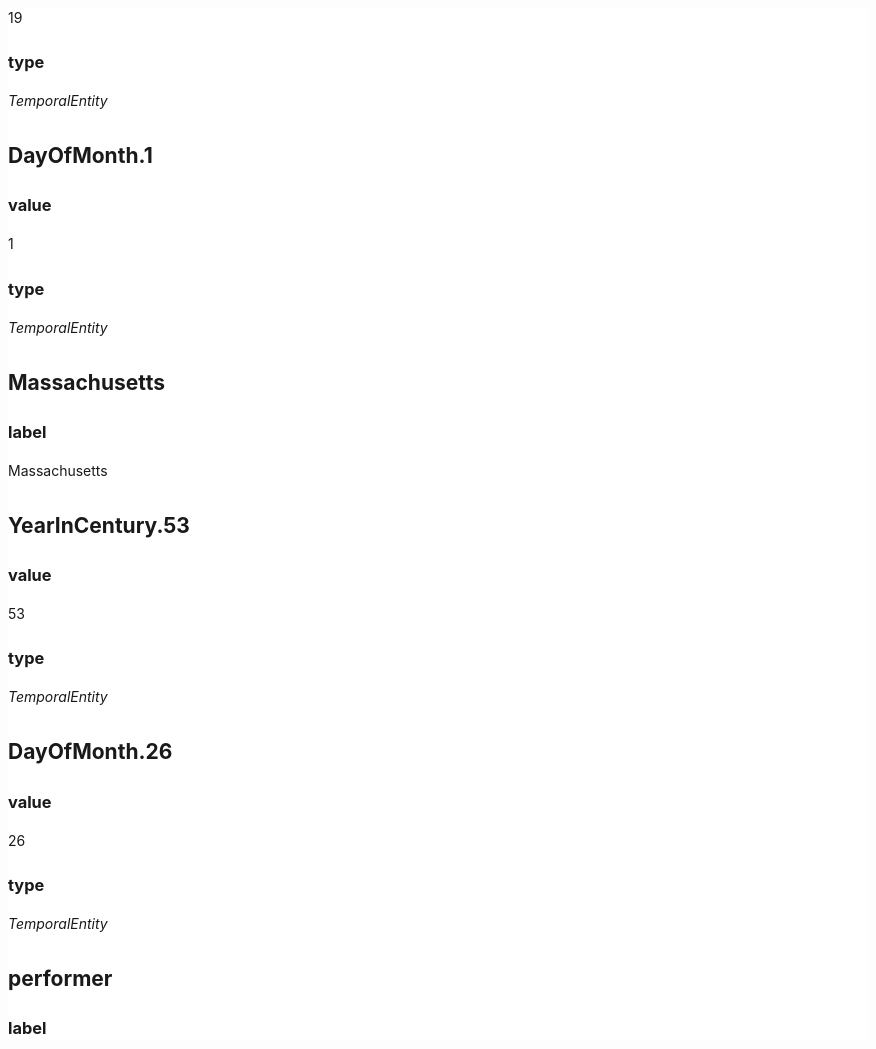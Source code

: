 
19

### type


*TemporalEntity*

## DayOfMonth.1

### value


1

### type


*TemporalEntity*

## Massachusetts

### label


Massachusetts

## YearInCentury.53

### value


53

### type


*TemporalEntity*

## DayOfMonth.26

### value


26

### type


*TemporalEntity*

## performer

### label

